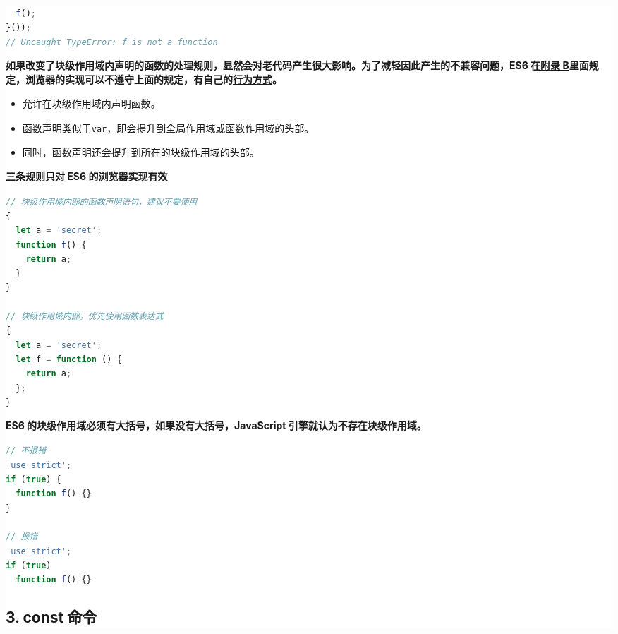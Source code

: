 ```javascript
  f();
}());
// Uncaught TypeError: f is not a function

```

**如果改变了块级作用域内声明的函数的处理规则，显然会对老代码产生很大影响。为了减轻因此产生的不兼容问题，ES6 在[附录 B](http://www.ecma-international.org/ecma-262/6.0/index.html#sec-block-level-function-declarations-web-legacy-compatibility-semantics)里面规定，浏览器的实现可以不遵守上面的规定，有自己的[行为方式](http://stackoverflow.com/questions/31419897/what-are-the-precise-semantics-of-block-level-functions-in-es6)。**

- 允许在块级作用域内声明函数。

- 函数声明类似于`var`，即会提升到全局作用域或函数作用域的头部。
- 同时，函数声明还会提升到所在的块级作用域的头部。

**三条规则只对 ES6 的浏览器实现有效**

```javascript
// 块级作用域内部的函数声明语句，建议不要使用
{
  let a = 'secret';
  function f() {
    return a;
  }
}

// 块级作用域内部，优先使用函数表达式
{
  let a = 'secret';
  let f = function () {
    return a;
  };
}
```

**ES6 的块级作用域必须有大括号，如果没有大括号，JavaScript 引擎就认为不存在块级作用域。**



```javascript
// 不报错
'use strict';
if (true) {
  function f() {}
}

// 报错
'use strict';
if (true)
  function f() {}
```



## 3. const 命令
